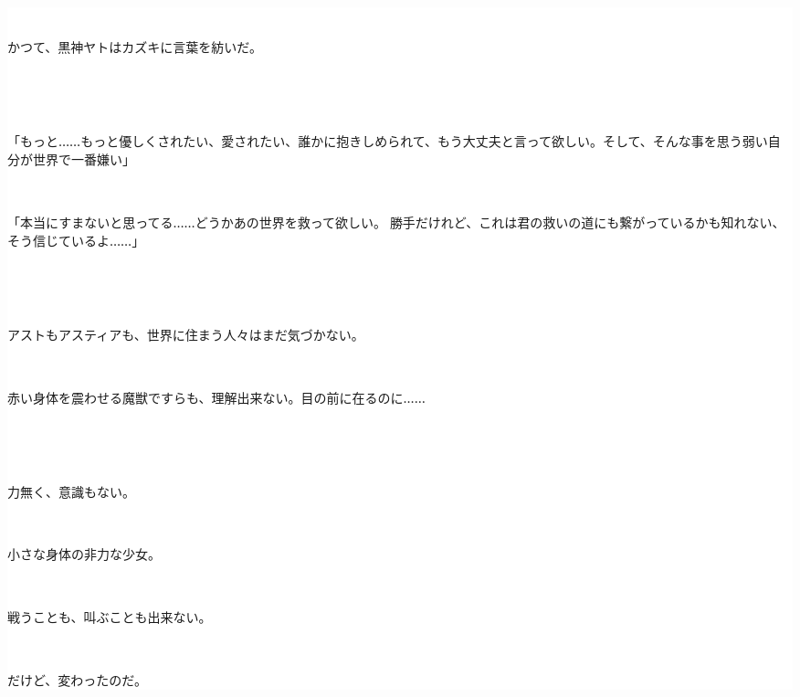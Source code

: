  <p id="L205">
  <br/>
 </p>
 <p id="L206">
  かつて、黒神ヤトはカズキに言葉を紡いだ。
 </p>
 <p id="L207">
  <br/>
 </p>
 <p id="L208">
  <br/>
 </p>
 <p id="L209">
  「もっと……もっと優しくされたい、愛されたい、誰かに抱きしめられて、もう大丈夫と言って欲しい。そして、そんな事を思う弱い自分が世界で一番嫌い」
 </p>
 <p id="L210">
  <br/>
 </p>
 <p id="L211">
  「本当にすまないと思ってる……どうかあの世界を救って欲しい。 勝手だけれど、これは君の救いの道にも繋がっているかも知れない、そう信じているよ……」
 </p>
 <p id="L212">
  <br/>
 </p>
 <p id="L213">
  <br/>
 </p>
 <p id="L214">
  アストもアスティアも、世界に住まう人々はまだ気づかない。
 </p>
 <p id="L215">
  <br/>
 </p>
 <p id="L216">
  赤い身体を震わせる魔獣ですらも、理解出来ない。目の前に在るのに……
 </p>
 <p id="L217">
  <br/>
 </p>
 <p id="L218">
  <br/>
 </p>
 <p id="L219">
  力無く、意識もない。
 </p>
 <p id="L220">
  <br/>
 </p>
 <p id="L221">
  小さな身体の非力な少女。
 </p>
 <p id="L222">
  <br/>
 </p>
 <p id="L223">
  戦うことも、叫ぶことも出来ない。
 </p>
 <p id="L224">
  <br/>
 </p>
 <p id="L225">
  だけど、変わったのだ。
 </p>
 <p id="L226">